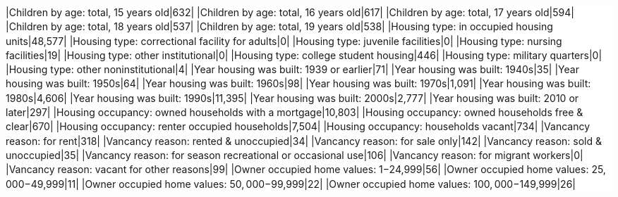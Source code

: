 |Children by age: total, 15 years old|632|
|Children by age: total, 16 years old|617|
|Children by age: total, 17 years old|594|
|Children by age: total, 18 years old|537|
|Children by age: total, 19 years old|538|
|Housing type: in occupied housing units|48,577|
|Housing type: correctional facility for adults|0|
|Housing type: juvenile facilities|0|
|Housing type: nursing facilities|19|
|Housing type: other institutional|0|
|Housing type: college student housing|446|
|Housing type: military quarters|0|
|Housing type: other noninstitutional|4|
|Year housing was built: 1939 or earlier|71|
|Year housing was built: 1940s|35|
|Year housing was built: 1950s|64|
|Year housing was built: 1960s|98|
|Year housing was built: 1970s|1,091|
|Year housing was built: 1980s|4,606|
|Year housing was built: 1990s|11,395|
|Year housing was built: 2000s|2,777|
|Year housing was built: 2010 or later|297|
|Housing occupancy: owned households with a mortgage|10,803|
|Housing occupancy: owned households free & clear|670|
|Housing occupancy: renter occupied households|7,504|
|Housing occupancy: households vacant|734|
|Vancancy reason: for rent|318|
|Vancancy reason: rented & unoccupied|34|
|Vancancy reason: for sale only|142|
|Vancancy reason: sold & unoccupied|35|
|Vancancy reason: for season recreational or occasional use|106|
|Vancancy reason: for migrant workers|0|
|Vancancy reason: vacant for other reasons|99|
|Owner occupied home values: $1-$24,999|56|
|Owner occupied home values: $25,000-$49,999|11|
|Owner occupied home values: $50,000-$99,999|22|
|Owner occupied home values: $100,000-$149,999|26|